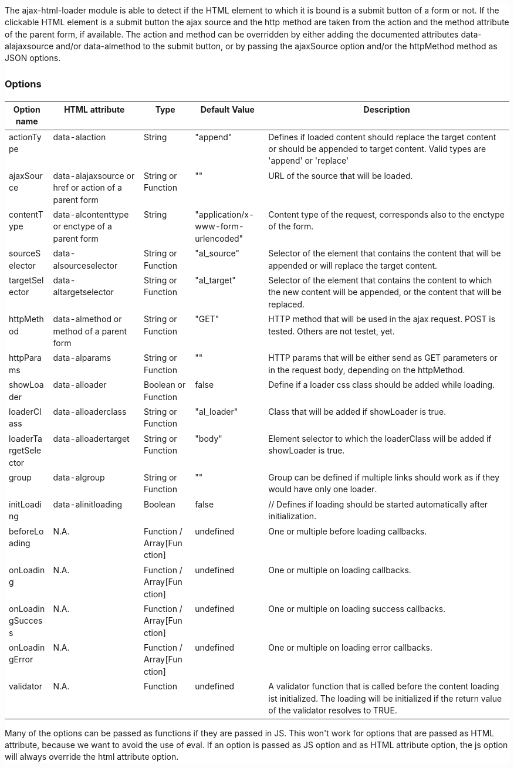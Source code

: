 The ajax-html-loader module is able to detect if the HTML element to which it is bound is a submit button of a form or not.
If the clickable HTML element is a submit button the ajax source and the http method are taken from the action and the 
method attribute of the parent form, if available. The action and method can be overridden by either adding the documented
attributes data-alajaxsource and/or data-almethod to the submit button, or by passing the ajaxSource option and/or the
httpMethod method as JSON options.


### Options

Option name | HTML attribute | Type | Default Value | Description
----------- | -------------- | ---- | ------------- | -----------
actionType | data-alaction | String | "append" | Defines if loaded content should replace the target content or should be appended to target content. Valid types are 'append' or 'replace'
ajaxSource | data-alajaxsource or href or action of a parent form | String or Function | "" | URL of the source that will be loaded.
contentType | data-alcontenttype or enctype of a parent form | String | "application/x-www-form-urlencoded" | Content type of the request, corresponds also to the enctype of the form.
sourceSelector | data-alsourceselector | String or Function | "al_source" | Selector of the element that contains the content that will be appended or will replace the target content.
targetSelector | data-altargetselector | String or Function | "al_target" | Selector of the element that contains the content to which the new content will be appended, or the content that will be replaced.
httpMethod | data-almethod or method of a parent form | String or Function | "GET" | HTTP method that will be used in the ajax request. POST is tested. Others are not testet, yet.
httpParams | data-alparams | String or Function | "" | HTTP params that will be either send as GET parameters or in the request body, depending on the httpMethod.
showLoader | data-alloader | Boolean or Function | false | Define if a loader css class should be added while loading.
loaderClass | data-alloaderclass | String or Function | "al_loader" | Class that will be added if showLoader is true.
loaderTargetSelector | data-alloadertarget | String or Function | "body" | Element selector to which the loaderClass will be added if showLoader is true.
group | data-algroup | String or Function | "" | Group can be defined if multiple links should work as if they would have only one loader.
initLoading | data-alinitloading | Boolean | false | // Defines if loading should be started automatically after initialization.
beforeLoading | N.A. | Function / Array[Function] | undefined | One or multiple before loading callbacks.
onLoading | N.A. | Function / Array[Function] | undefined | One or multiple on loading callbacks.
onLoadingSuccess | N.A. | Function / Array[Function] | undefined | One or multiple on loading success callbacks.
onLoadingError | N.A. | Function / Array[Function] | undefined | One or multiple on loading error callbacks.
validator | N.A. | Function | undefined | A validator function that is called before the content loading ist initialized. The loading will be initialized if the return value of the validator resolves to TRUE. 
Many of the options can be passed as functions if they are passed in JS. This won't work for options that are passed as
HTML attribute, because we want to avoid the use of eval.
If an option is passed as JS option and as HTML attribute option, the js option will always override the html attribute
option.
